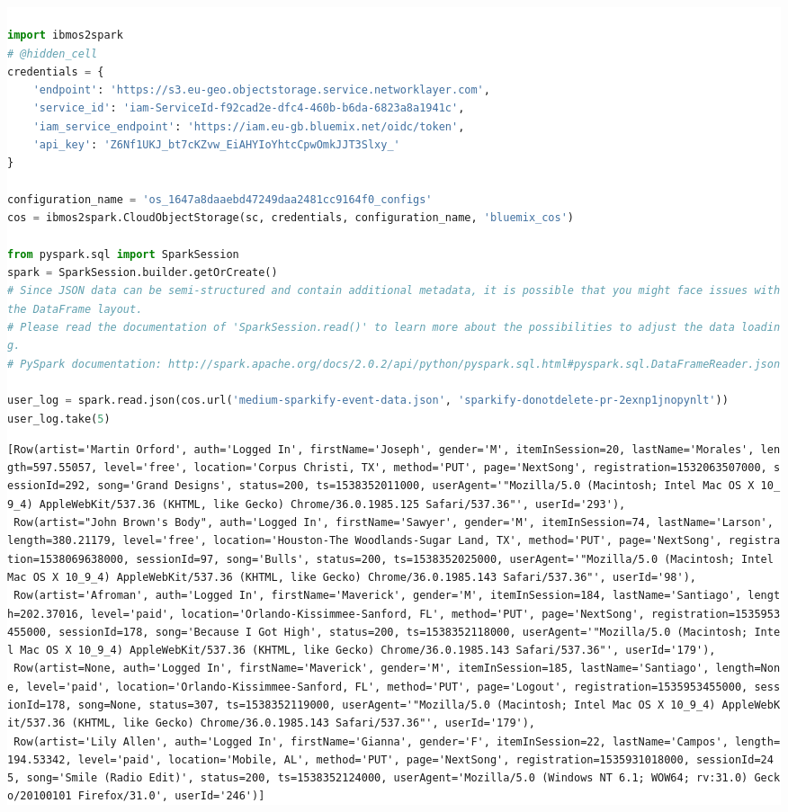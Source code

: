 
```python

import ibmos2spark
# @hidden_cell
credentials = {
    'endpoint': 'https://s3.eu-geo.objectstorage.service.networklayer.com',
    'service_id': 'iam-ServiceId-f92cad2e-dfc4-460b-b6da-6823a8a1941c',
    'iam_service_endpoint': 'https://iam.eu-gb.bluemix.net/oidc/token',
    'api_key': 'Z6Nf1UKJ_bt7cKZvw_EiAHYIoYhtcCpwOmkJJT3Slxy_'
}

configuration_name = 'os_1647a8daaebd47249daa2481cc9164f0_configs'
cos = ibmos2spark.CloudObjectStorage(sc, credentials, configuration_name, 'bluemix_cos')

from pyspark.sql import SparkSession
spark = SparkSession.builder.getOrCreate()
# Since JSON data can be semi-structured and contain additional metadata, it is possible that you might face issues with the DataFrame layout.
# Please read the documentation of 'SparkSession.read()' to learn more about the possibilities to adjust the data loading.
# PySpark documentation: http://spark.apache.org/docs/2.0.2/api/python/pyspark.sql.html#pyspark.sql.DataFrameReader.json

user_log = spark.read.json(cos.url('medium-sparkify-event-data.json', 'sparkify-donotdelete-pr-2exnp1jnopynlt'))
user_log.take(5)

```




    [Row(artist='Martin Orford', auth='Logged In', firstName='Joseph', gender='M', itemInSession=20, lastName='Morales', length=597.55057, level='free', location='Corpus Christi, TX', method='PUT', page='NextSong', registration=1532063507000, sessionId=292, song='Grand Designs', status=200, ts=1538352011000, userAgent='"Mozilla/5.0 (Macintosh; Intel Mac OS X 10_9_4) AppleWebKit/537.36 (KHTML, like Gecko) Chrome/36.0.1985.125 Safari/537.36"', userId='293'),
     Row(artist="John Brown's Body", auth='Logged In', firstName='Sawyer', gender='M', itemInSession=74, lastName='Larson', length=380.21179, level='free', location='Houston-The Woodlands-Sugar Land, TX', method='PUT', page='NextSong', registration=1538069638000, sessionId=97, song='Bulls', status=200, ts=1538352025000, userAgent='"Mozilla/5.0 (Macintosh; Intel Mac OS X 10_9_4) AppleWebKit/537.36 (KHTML, like Gecko) Chrome/36.0.1985.143 Safari/537.36"', userId='98'),
     Row(artist='Afroman', auth='Logged In', firstName='Maverick', gender='M', itemInSession=184, lastName='Santiago', length=202.37016, level='paid', location='Orlando-Kissimmee-Sanford, FL', method='PUT', page='NextSong', registration=1535953455000, sessionId=178, song='Because I Got High', status=200, ts=1538352118000, userAgent='"Mozilla/5.0 (Macintosh; Intel Mac OS X 10_9_4) AppleWebKit/537.36 (KHTML, like Gecko) Chrome/36.0.1985.143 Safari/537.36"', userId='179'),
     Row(artist=None, auth='Logged In', firstName='Maverick', gender='M', itemInSession=185, lastName='Santiago', length=None, level='paid', location='Orlando-Kissimmee-Sanford, FL', method='PUT', page='Logout', registration=1535953455000, sessionId=178, song=None, status=307, ts=1538352119000, userAgent='"Mozilla/5.0 (Macintosh; Intel Mac OS X 10_9_4) AppleWebKit/537.36 (KHTML, like Gecko) Chrome/36.0.1985.143 Safari/537.36"', userId='179'),
     Row(artist='Lily Allen', auth='Logged In', firstName='Gianna', gender='F', itemInSession=22, lastName='Campos', length=194.53342, level='paid', location='Mobile, AL', method='PUT', page='NextSong', registration=1535931018000, sessionId=245, song='Smile (Radio Edit)', status=200, ts=1538352124000, userAgent='Mozilla/5.0 (Windows NT 6.1; WOW64; rv:31.0) Gecko/20100101 Firefox/31.0', userId='246')]
